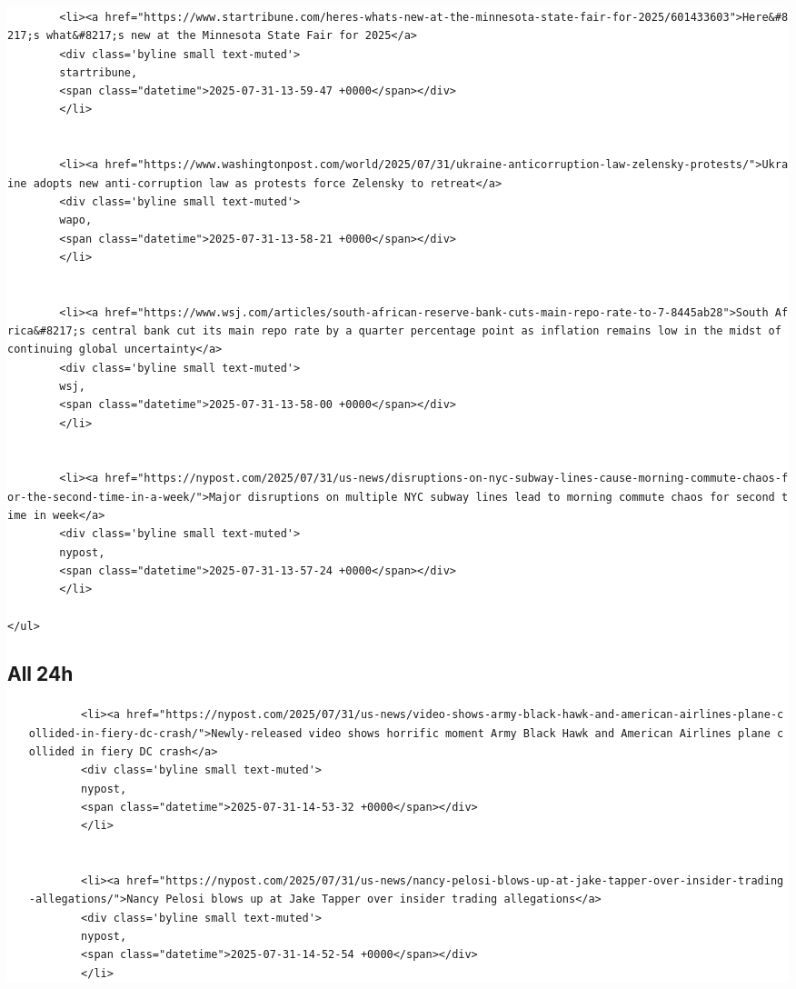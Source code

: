 
            <li><a href="https://www.startribune.com/heres-whats-new-at-the-minnesota-state-fair-for-2025/601433603">Here&#8217;s what&#8217;s new at the Minnesota State Fair for 2025</a>
            <div class='byline small text-muted'>
            startribune, 
            <span class="datetime">2025-07-31-13-59-47 +0000</span></div>
            </li>
        

            <li><a href="https://www.washingtonpost.com/world/2025/07/31/ukraine-anticorruption-law-zelensky-protests/">Ukraine adopts new anti-corruption law as protests force Zelensky to retreat</a>
            <div class='byline small text-muted'>
            wapo, 
            <span class="datetime">2025-07-31-13-58-21 +0000</span></div>
            </li>
        

            <li><a href="https://www.wsj.com/articles/south-african-reserve-bank-cuts-main-repo-rate-to-7-8445ab28">South Africa&#8217;s central bank cut its main repo rate by a quarter percentage point as inflation remains low in the midst of continuing global uncertainty</a>
            <div class='byline small text-muted'>
            wsj, 
            <span class="datetime">2025-07-31-13-58-00 +0000</span></div>
            </li>
        

            <li><a href="https://nypost.com/2025/07/31/us-news/disruptions-on-nyc-subway-lines-cause-morning-commute-chaos-for-the-second-time-in-a-week/">Major disruptions on multiple NYC subway lines lead to morning commute chaos for second time in week</a>
            <div class='byline small text-muted'>
            nypost, 
            <span class="datetime">2025-07-31-13-57-24 +0000</span></div>
            </li>
        
    </ul>
</div>

<div id="all24h" class="col-12">
    <h2>All 24h</h2>
    <ul>
        
            <li><a href="https://nypost.com/2025/07/31/us-news/video-shows-army-black-hawk-and-american-airlines-plane-collided-in-fiery-dc-crash/">Newly-released video shows horrific moment Army Black Hawk and American Airlines plane collided in fiery DC crash</a>
            <div class='byline small text-muted'>
            nypost, 
            <span class="datetime">2025-07-31-14-53-32 +0000</span></div>
            </li>
        

            <li><a href="https://nypost.com/2025/07/31/us-news/nancy-pelosi-blows-up-at-jake-tapper-over-insider-trading-allegations/">Nancy Pelosi blows up at Jake Tapper over insider trading allegations</a>
            <div class='byline small text-muted'>
            nypost, 
            <span class="datetime">2025-07-31-14-52-54 +0000</span></div>
            </li>
        